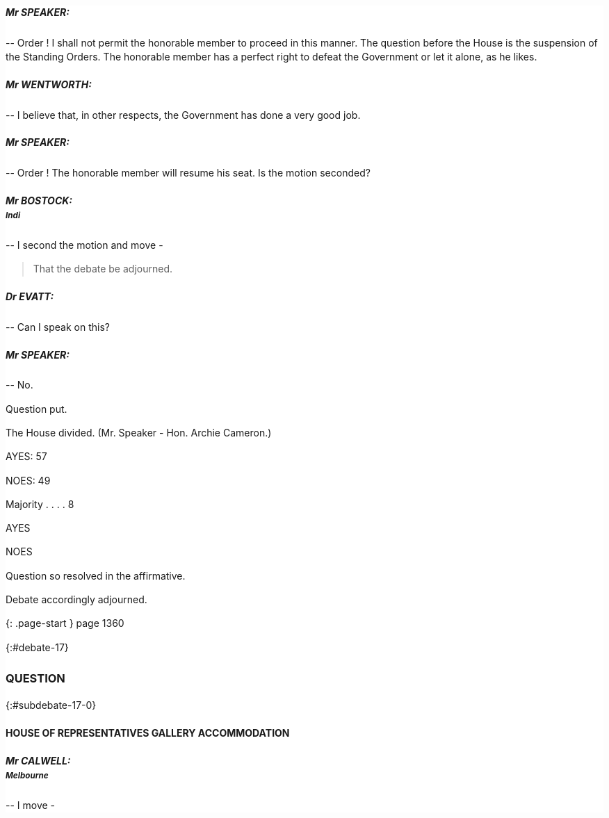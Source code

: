 ##### Mr SPEAKER:

-- Order ! I shall not permit the honorable member to proceed  in  this manner. The question before the House is the suspension of the Standing Orders. The honorable member has a perfect right to defeat the Government or let it alone, as he likes. 

##### Mr WENTWORTH:

-- I believe that, in other respects, the Government has done a very good job. 

##### Mr SPEAKER:

-- Order ! The honorable member will resume his seat. Is the motion seconded? 

##### Mr BOSTOCK:<br><small class="text-muted">Indi</small>

-- I second the motion and move - 

  >That  the  debate be adjourned. 

##### Dr EVATT:

-- Can I speak on this? 

##### Mr SPEAKER:

-- No. 

Question put. 

The House divided. (Mr. Speaker - Hon. Archie Cameron.)

AYES: 57

NOES: 49

Majority . . . .  8 

AYES

NOES

Question so resolved in the affirmative. 

Debate accordingly adjourned. 

{: .page-start }
page 1360

{:#debate-17}
### QUESTION

{:#subdebate-17-0}
#### HOUSE OF REPRESENTATIVES GALLERY ACCOMMODATION

##### Mr CALWELL:<br><small class="text-muted">Melbourne</small>

-- I move - 

